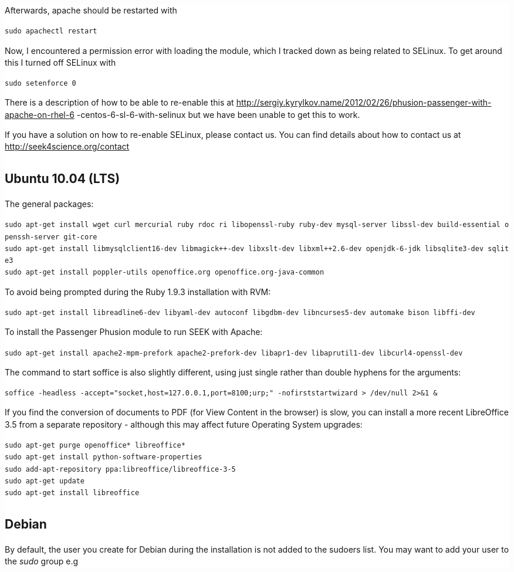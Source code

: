 Afterwards, apache should be restarted with

    sudo apachectl restart

Now, I encountered a permission error with loading the module, which I tracked
down as being related to SELinux. To get around this I turned off SELinux with

    sudo setenforce 0

There is a description of how to be able to re-enable this at
http://sergiy.kyrylkov.name/2012/02/26/phusion-passenger-with-apache-on-rhel-6
-centos-6-sl-6-with-selinux but we have been unable to get this to work.

If you have a solution on how to re-enable SELinux, please contact us. You can
find details about how to contact us at http://seek4science.org/contact


## Ubuntu 10.04 (LTS)

The general packages:

    sudo apt-get install wget curl mercurial ruby rdoc ri libopenssl-ruby ruby-dev mysql-server libssl-dev build-essential openssh-server git-core
    sudo apt-get install libmysqlclient16-dev libmagick++-dev libxslt-dev libxml++2.6-dev openjdk-6-jdk libsqlite3-dev sqlite3
    sudo apt-get install poppler-utils openoffice.org openoffice.org-java-common

To avoid being prompted during the Ruby 1.9.3 installation with RVM:

    sudo apt-get install libreadline6-dev libyaml-dev autoconf libgdbm-dev libncurses5-dev automake bison libffi-dev

To install the Passenger Phusion module to run SEEK with Apache:

    sudo apt-get install apache2-mpm-prefork apache2-prefork-dev libapr1-dev libaprutil1-dev libcurl4-openssl-dev

The command to start soffice is also slightly different, using just single
rather than double hyphens for the arguments:

    soffice -headless -accept="socket,host=127.0.0.1,port=8100;urp;" -nofirststartwizard > /dev/null 2>&1 &

If you find the conversion of documents to PDF (for View Content in the
browser) is slow, you can install a more recent LibreOffice 3.5 from a
separate repository - although this may affect future Operating System
upgrades:

    sudo apt-get purge openoffice* libreoffice*
    sudo apt-get install python-software-properties
    sudo add-apt-repository ppa:libreoffice/libreoffice-3-5
    sudo apt-get update
    sudo apt-get install libreoffice

## Debian

By default, the user you create for Debian during the installation is not
added to the sudoers list. You may want to add your user to the *sudo* group
e.g
